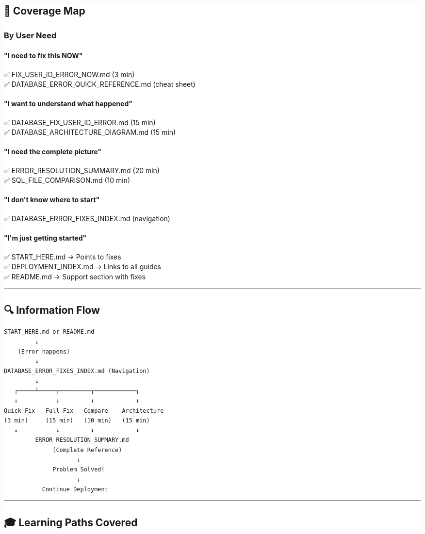 
## 🎯 Coverage Map

### By User Need

#### "I need to fix this NOW"
✅ FIX_USER_ID_ERROR_NOW.md (3 min)  
✅ DATABASE_ERROR_QUICK_REFERENCE.md (cheat sheet)

#### "I want to understand what happened"
✅ DATABASE_FIX_USER_ID_ERROR.md (15 min)  
✅ DATABASE_ARCHITECTURE_DIAGRAM.md (15 min)

#### "I need the complete picture"
✅ ERROR_RESOLUTION_SUMMARY.md (20 min)  
✅ SQL_FILE_COMPARISON.md (10 min)

#### "I don't know where to start"
✅ DATABASE_ERROR_FIXES_INDEX.md (navigation)

#### "I'm just getting started"
✅ START_HERE.md → Points to fixes  
✅ DEPLOYMENT_INDEX.md → Links to all guides  
✅ README.md → Support section with fixes

---

## 🔍 Information Flow

```
START_HERE.md or README.md
         ↓
    (Error happens)
         ↓
DATABASE_ERROR_FIXES_INDEX.md (Navigation)
         ↓
   ┌─────┴─────┬─────────┬────────────┐
   ↓           ↓         ↓            ↓
Quick Fix   Full Fix   Compare    Architecture
(3 min)     (15 min)   (10 min)   (15 min)
   ↓           ↓         ↓            ↓
         ERROR_RESOLUTION_SUMMARY.md
              (Complete Reference)
                     ↓
              Problem Solved!
                     ↓
           Continue Deployment
```

---

## 🎓 Learning Paths Covered

